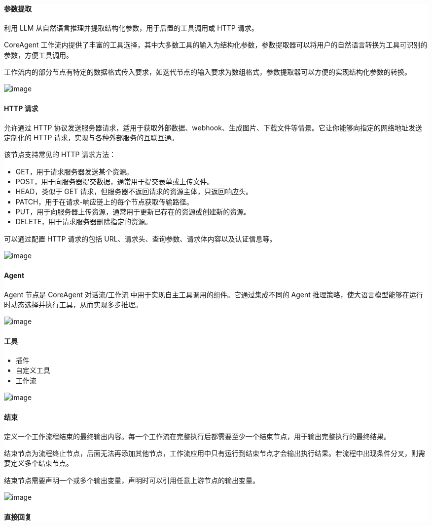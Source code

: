 
#### 参数提取

利用 LLM 从自然语言推理并提取结构化参数，用于后置的工具调用或 HTTP 请求。

CoreAgent 工作流内提供了丰富的工具选择，其中大多数工具的输入为结构化参数，参数提取器可以将用户的自然语言转换为工具可识别的参数，方便工具调用。

工作流内的部分节点有特定的数据格式传入要求，如迭代节点的输入要求为数组格式，参数提取器可以方便的实现结构化参数的转换。

<img width="235" alt="image" src="https://github.com/user-attachments/assets/0bc5902f-3c70-4123-a246-5fc030ab488e" />


#### HTTP 请求

允许通过 HTTP 协议发送服务器请求，适用于获取外部数据、webhook、生成图片、下载文件等情景。它让你能够向指定的网络地址发送定制化的 HTTP 请求，实现与各种外部服务的互联互通。

该节点支持常见的 HTTP 请求方法：

+ GET，用于请求服务器发送某个资源。
+ POST，用于向服务器提交数据，通常用于提交表单或上传文件。
+ HEAD，类似于 GET 请求，但服务器不返回请求的资源主体，只返回响应头。
+ PATCH，用于在请求-响应链上的每个节点获取传输路径。
+ PUT，用于向服务器上传资源，通常用于更新已存在的资源或创建新的资源。
+ DELETE，用于请求服务器删除指定的资源。

可以通过配置 HTTP 请求的包括 URL、请求头、查询参数、请求体内容以及认证信息等。

<img width="429" alt="image" src="https://github.com/user-attachments/assets/d7e2318e-4f39-4e36-ab8c-9d23c549183c" />


#### Agent

Agent 节点是 CoreAgent 对话流/工作流 中用于实现自主工具调用的组件。它通过集成不同的 Agent 推理策略，使大语言模型能够在运行时动态选择并执行工具，从而实现多步推理。

<img width="436" alt="image" src="https://github.com/user-attachments/assets/afc35c49-ccc6-4e70-bb21-4ec57dd9e49f" />


#### 工具

+ 插件
+ 自定义工具
+ 工作流

<img width="357" alt="image" src="https://github.com/user-attachments/assets/240fa5b5-a1e4-4a03-9880-550e97345703" />


#### 结束

定义一个工作流程结束的最终输出内容。每一个工作流在完整执行后都需要至少一个结束节点，用于输出完整执行的最终结果。

结束节点为流程终止节点，后面无法再添加其他节点，工作流应用中只有运行到结束节点才会输出执行结果。若流程中出现条件分叉，则需要定义多个结束节点。

结束节点需要声明一个或多个输出变量，声明时可以引用任意上游节点的输出变量。

<img width="429" alt="image" src="https://github.com/user-attachments/assets/16dc31ad-09e0-4b61-b79e-08ebe26c06a9" />


#### 直接回复
